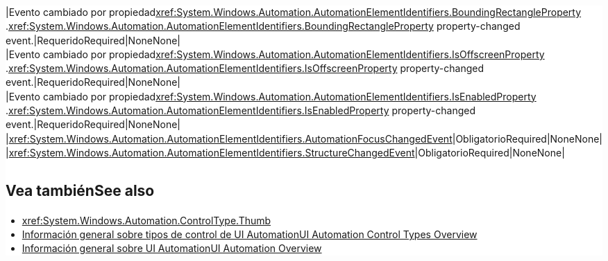 |<span data-ttu-id="2aa73-164">Evento cambiado por propiedad<xref:System.Windows.Automation.AutomationElementIdentifiers.BoundingRectangleProperty> .</span><span class="sxs-lookup"><span data-stu-id="2aa73-164"><xref:System.Windows.Automation.AutomationElementIdentifiers.BoundingRectangleProperty> property-changed event.</span></span>|<span data-ttu-id="2aa73-165">Requerido</span><span class="sxs-lookup"><span data-stu-id="2aa73-165">Required</span></span>|<span data-ttu-id="2aa73-166">None</span><span class="sxs-lookup"><span data-stu-id="2aa73-166">None</span></span>|  
|<span data-ttu-id="2aa73-167">Evento cambiado por propiedad<xref:System.Windows.Automation.AutomationElementIdentifiers.IsOffscreenProperty> .</span><span class="sxs-lookup"><span data-stu-id="2aa73-167"><xref:System.Windows.Automation.AutomationElementIdentifiers.IsOffscreenProperty> property-changed event.</span></span>|<span data-ttu-id="2aa73-168">Requerido</span><span class="sxs-lookup"><span data-stu-id="2aa73-168">Required</span></span>|<span data-ttu-id="2aa73-169">None</span><span class="sxs-lookup"><span data-stu-id="2aa73-169">None</span></span>|  
|<span data-ttu-id="2aa73-170">Evento cambiado por propiedad<xref:System.Windows.Automation.AutomationElementIdentifiers.IsEnabledProperty> .</span><span class="sxs-lookup"><span data-stu-id="2aa73-170"><xref:System.Windows.Automation.AutomationElementIdentifiers.IsEnabledProperty> property-changed event.</span></span>|<span data-ttu-id="2aa73-171">Requerido</span><span class="sxs-lookup"><span data-stu-id="2aa73-171">Required</span></span>|<span data-ttu-id="2aa73-172">None</span><span class="sxs-lookup"><span data-stu-id="2aa73-172">None</span></span>|  
|<xref:System.Windows.Automation.AutomationElementIdentifiers.AutomationFocusChangedEvent>|<span data-ttu-id="2aa73-173">Obligatorio</span><span class="sxs-lookup"><span data-stu-id="2aa73-173">Required</span></span>|<span data-ttu-id="2aa73-174">None</span><span class="sxs-lookup"><span data-stu-id="2aa73-174">None</span></span>|  
|<xref:System.Windows.Automation.AutomationElementIdentifiers.StructureChangedEvent>|<span data-ttu-id="2aa73-175">Obligatorio</span><span class="sxs-lookup"><span data-stu-id="2aa73-175">Required</span></span>|<span data-ttu-id="2aa73-176">None</span><span class="sxs-lookup"><span data-stu-id="2aa73-176">None</span></span>|  
  
## <a name="see-also"></a><span data-ttu-id="2aa73-177">Vea también</span><span class="sxs-lookup"><span data-stu-id="2aa73-177">See also</span></span>

- <xref:System.Windows.Automation.ControlType.Thumb>
- [<span data-ttu-id="2aa73-178">Información general sobre tipos de control de UI Automation</span><span class="sxs-lookup"><span data-stu-id="2aa73-178">UI Automation Control Types Overview</span></span>](ui-automation-control-types-overview.md)
- [<span data-ttu-id="2aa73-179">Información general sobre UI Automation</span><span class="sxs-lookup"><span data-stu-id="2aa73-179">UI Automation Overview</span></span>](ui-automation-overview.md)
